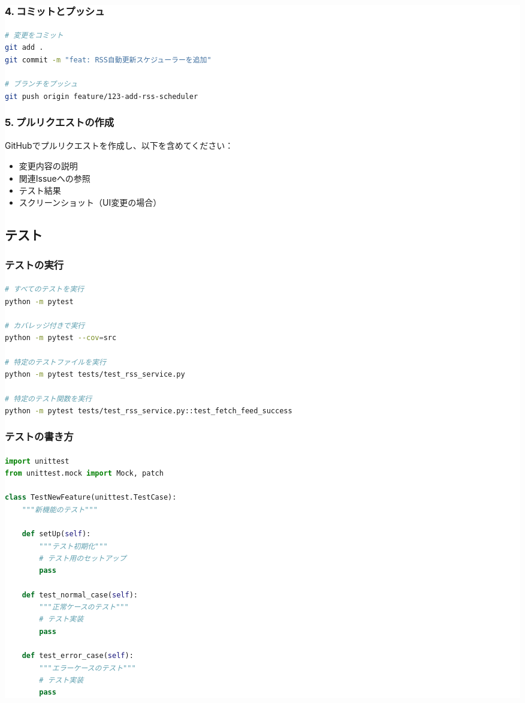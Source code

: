 ### 4. コミットとプッシュ

```bash
# 変更をコミット
git add .
git commit -m "feat: RSS自動更新スケジューラーを追加"

# ブランチをプッシュ
git push origin feature/123-add-rss-scheduler
```

### 5. プルリクエストの作成

GitHubでプルリクエストを作成し、以下を含めてください：

- 変更内容の説明
- 関連Issueへの参照
- テスト結果
- スクリーンショット（UI変更の場合）

## テスト

### テストの実行

```bash
# すべてのテストを実行
python -m pytest

# カバレッジ付きで実行
python -m pytest --cov=src

# 特定のテストファイルを実行
python -m pytest tests/test_rss_service.py

# 特定のテスト関数を実行
python -m pytest tests/test_rss_service.py::test_fetch_feed_success
```

### テストの書き方

```python
import unittest
from unittest.mock import Mock, patch

class TestNewFeature(unittest.TestCase):
    """新機能のテスト"""
    
    def setUp(self):
        """テスト初期化"""
        # テスト用のセットアップ
        pass
    
    def test_normal_case(self):
        """正常ケースのテスト"""
        # テスト実装
        pass
    
    def test_error_case(self):
        """エラーケースのテスト"""
        # テスト実装
        pass
```
